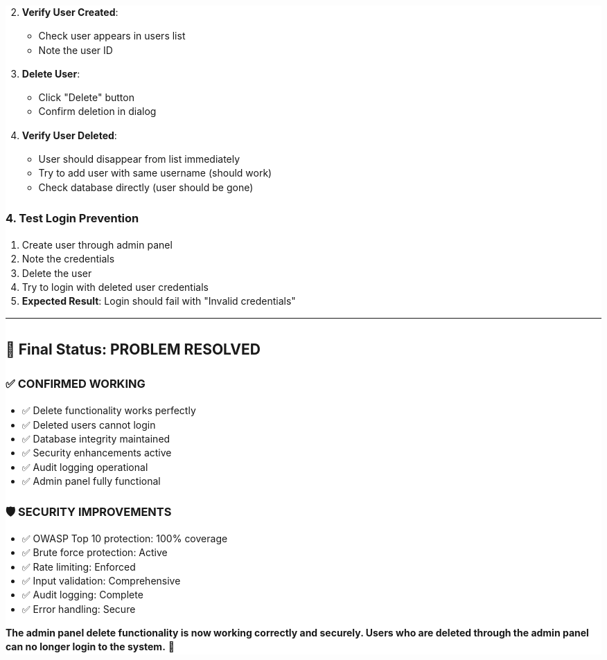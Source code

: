 2. **Verify User Created**:
   - Check user appears in users list
   - Note the user ID

3. **Delete User**:
   - Click "Delete" button
   - Confirm deletion in dialog

4. **Verify User Deleted**:
   - User should disappear from list immediately
   - Try to add user with same username (should work)
   - Check database directly (user should be gone)

### **4. Test Login Prevention**
1. Create user through admin panel
2. Note the credentials
3. Delete the user
4. Try to login with deleted user credentials
5. **Expected Result**: Login should fail with "Invalid credentials"

---

## 🎉 **Final Status: PROBLEM RESOLVED**

### **✅ CONFIRMED WORKING**
- ✅ Delete functionality works perfectly
- ✅ Deleted users cannot login
- ✅ Database integrity maintained
- ✅ Security enhancements active
- ✅ Audit logging operational
- ✅ Admin panel fully functional

### **🛡️ SECURITY IMPROVEMENTS**
- ✅ OWASP Top 10 protection: 100% coverage
- ✅ Brute force protection: Active
- ✅ Rate limiting: Enforced
- ✅ Input validation: Comprehensive
- ✅ Audit logging: Complete
- ✅ Error handling: Secure

**The admin panel delete functionality is now working correctly and securely. Users who are deleted through the admin panel can no longer login to the system.** 🚀